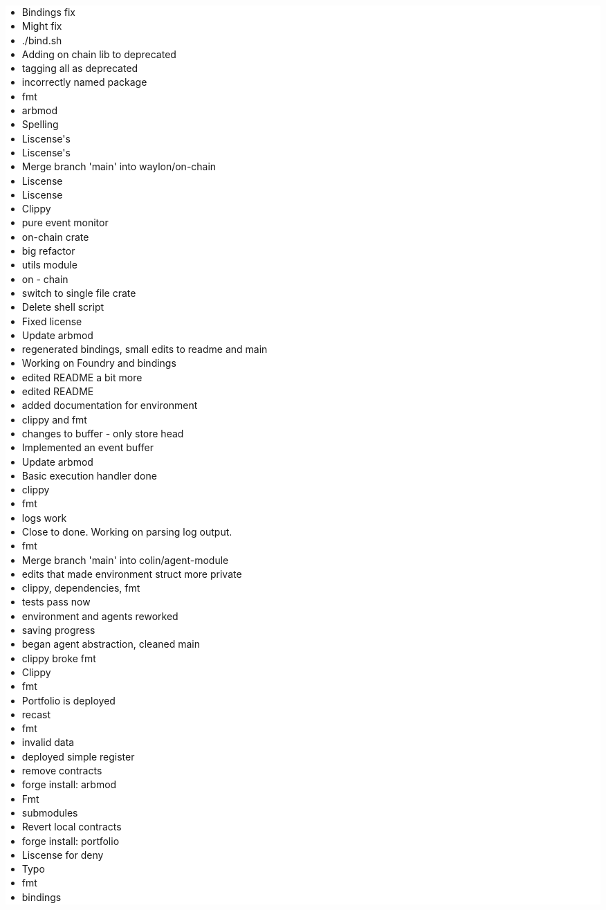 - Bindings fix
- Might fix
- ./bind.sh
- Adding on chain lib to deprecated
- tagging all as deprecated
- incorrectly named package
- fmt
- arbmod
- Spelling
- Liscense's
- Liscense's
- Merge branch 'main' into waylon/on-chain
- Liscense
- Liscense
- Clippy
- pure event monitor
- on-chain crate
- big refactor
- utils module
- on - chain
- switch to single file crate
- Delete shell script
- Fixed license
- Update arbmod
- regenerated bindings, small edits to readme and main
- Working on Foundry and bindings
- edited README a bit more
- edited README
- added documentation for environment
- clippy and fmt
- changes to buffer - only store head
- Implemented an event buffer
- Update arbmod
- Basic execution handler done
- clippy
- fmt
- logs work
- Close to done. Working on parsing log output.
- fmt
- Merge branch 'main' into colin/agent-module
- edits that made environment struct more private
- clippy, dependencies, fmt
- tests pass now
- environment and agents reworked
- saving progress
- began agent abstraction, cleaned main
- clippy broke fmt
- Clippy
- fmt
- Portfolio is deployed
- recast
- fmt
- invalid data
- deployed simple register
- remove contracts
- forge install: arbmod
- Fmt
- submodules
- Revert local contracts
- forge install: portfolio
- Liscense for deny
- Typo
- fmt
- bindings